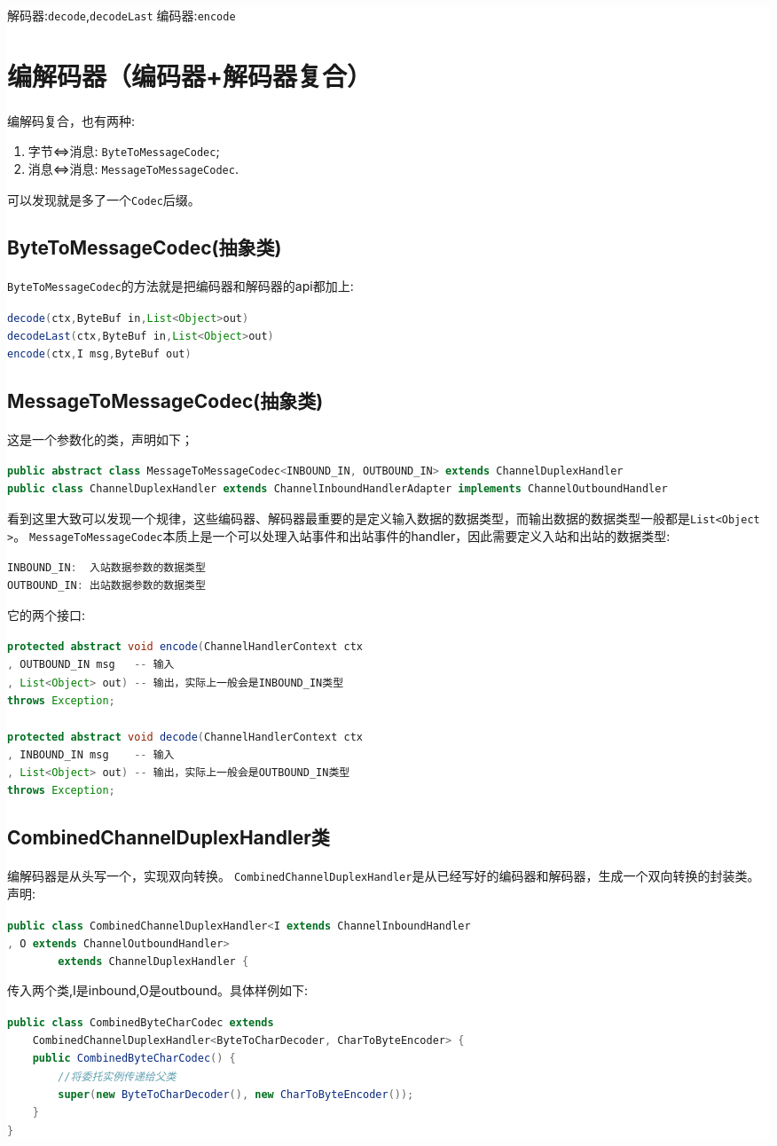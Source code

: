 解码器:`decode`,`decodeLast`
编码器:`encode`

# 编解码器（编码器+解码器复合）
编解码复合，也有两种:
1. 字节<=>消息: `ByteToMessageCodec`;
2. 消息<=>消息: `MessageToMessageCodec`.

可以发现就是多了一个`Codec`后缀。

## ByteToMessageCodec(抽象类)
`ByteToMessageCodec`的方法就是把编码器和解码器的api都加上:
```java
decode(ctx,ByteBuf in,List<Object>out)
decodeLast(ctx,ByteBuf in,List<Object>out)
encode(ctx,I msg,ByteBuf out)
```

## MessageToMessageCodec(抽象类)
这是一个参数化的类，声明如下；
```java
public abstract class MessageToMessageCodec<INBOUND_IN, OUTBOUND_IN> extends ChannelDuplexHandler
public class ChannelDuplexHandler extends ChannelInboundHandlerAdapter implements ChannelOutboundHandler
```
看到这里大致可以发现一个规律，这些编码器、解码器最重要的是定义输入数据的数据类型，而输出数据的数据类型一般都是`List<Object>`。
`MessageToMessageCodec`本质上是一个可以处理入站事件和出站事件的handler，因此需要定义入站和出站的数据类型:
```java
INBOUND_IN:  入站数据参数的数据类型
OUTBOUND_IN: 出站数据参数的数据类型
```

它的两个接口:
```java
protected abstract void encode(ChannelHandlerContext ctx
, OUTBOUND_IN msg   -- 输入
, List<Object> out) -- 输出，实际上一般会是INBOUND_IN类型
throws Exception;

protected abstract void decode(ChannelHandlerContext ctx
, INBOUND_IN msg    -- 输入
, List<Object> out) -- 输出，实际上一般会是OUTBOUND_IN类型
throws Exception;
```

## CombinedChannelDuplexHandler类
编解码器是从头写一个，实现双向转换。
`CombinedChannelDuplexHandler`是从已经写好的编码器和解码器，生成一个双向转换的封装类。
声明:
```java
public class CombinedChannelDuplexHandler<I extends ChannelInboundHandler
, O extends ChannelOutboundHandler>
        extends ChannelDuplexHandler {
```
传入两个类,I是inbound,O是outbound。具体样例如下:
```java
public class CombinedByteCharCodec extends
    CombinedChannelDuplexHandler<ByteToCharDecoder, CharToByteEncoder> {
    public CombinedByteCharCodec() {
        //将委托实例传递给父类
        super(new ByteToCharDecoder(), new CharToByteEncoder());
    }
}
```